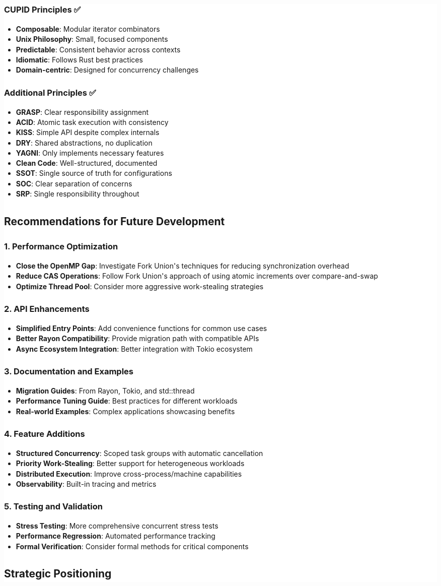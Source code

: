 ### CUPID Principles ✅
- **Composable**: Modular iterator combinators
- **Unix Philosophy**: Small, focused components
- **Predictable**: Consistent behavior across contexts
- **Idiomatic**: Follows Rust best practices
- **Domain-centric**: Designed for concurrency challenges

### Additional Principles ✅
- **GRASP**: Clear responsibility assignment
- **ACID**: Atomic task execution with consistency
- **KISS**: Simple API despite complex internals
- **DRY**: Shared abstractions, no duplication
- **YAGNI**: Only implements necessary features
- **Clean Code**: Well-structured, documented
- **SSOT**: Single source of truth for configurations
- **SOC**: Clear separation of concerns
- **SRP**: Single responsibility throughout

## Recommendations for Future Development

### 1. Performance Optimization
- **Close the OpenMP Gap**: Investigate Fork Union's techniques for reducing synchronization overhead
- **Reduce CAS Operations**: Follow Fork Union's approach of using atomic increments over compare-and-swap
- **Optimize Thread Pool**: Consider more aggressive work-stealing strategies

### 2. API Enhancements
- **Simplified Entry Points**: Add convenience functions for common use cases
- **Better Rayon Compatibility**: Provide migration path with compatible APIs
- **Async Ecosystem Integration**: Better integration with Tokio ecosystem

### 3. Documentation and Examples
- **Migration Guides**: From Rayon, Tokio, and std::thread
- **Performance Tuning Guide**: Best practices for different workloads
- **Real-world Examples**: Complex applications showcasing benefits

### 4. Feature Additions
- **Structured Concurrency**: Scoped task groups with automatic cancellation
- **Priority Work-Stealing**: Better support for heterogeneous workloads
- **Distributed Execution**: Improve cross-process/machine capabilities
- **Observability**: Built-in tracing and metrics

### 5. Testing and Validation
- **Stress Testing**: More comprehensive concurrent stress tests
- **Performance Regression**: Automated performance tracking
- **Formal Verification**: Consider formal methods for critical components

## Strategic Positioning
